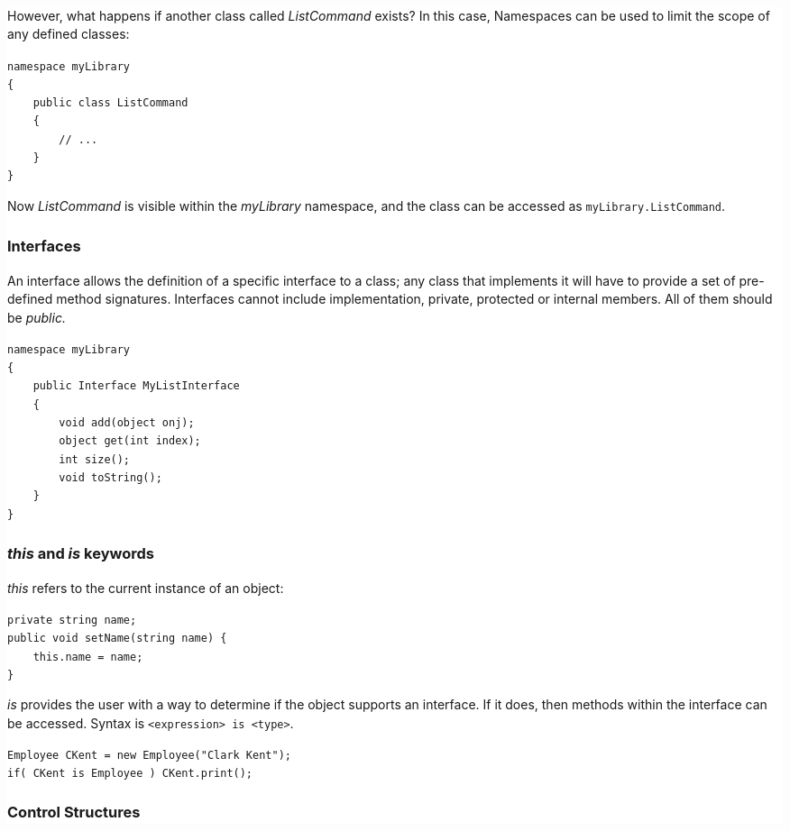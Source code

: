 However, what happens if another class called *ListCommand* exists? In this case, Namespaces can be used to limit the scope of any defined classes:

```
namespace myLibrary
{
	public class ListCommand
	{
		// ...
	}
}
```

Now *ListCommand* is visible within the *myLibrary* namespace, and the class can be accessed as `myLibrary.ListCommand`.

### Interfaces

An interface allows the definition of a specific interface to a class; any class that implements it will have to provide a set of pre-defined method signatures. Interfaces cannot include implementation, private, protected or internal members. All of them should be *public.*

```
namespace myLibrary
{
	public Interface MyListInterface
	{
		void add(object onj);
		object get(int index);
		int size();
		void toString();
	}
}
```

### *this* and *is* keywords

*this* refers to the current instance of an object:

```
private string name;
public void setName(string name) {
	this.name = name;
}
```

*is* provides the user with a way to determine if the object supports an interface. If it does, then methods within the interface can be accessed. Syntax is `<expression> is <type>`.

```
Employee CKent = new Employee("Clark Kent");
if( CKent is Employee ) CKent.print();
```

### Control Structures
